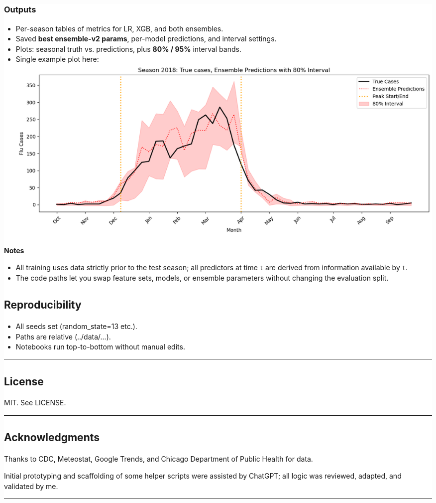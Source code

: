 ### Outputs
* Per-season tables of metrics for LR, XGB, and both ensembles.
* Saved **best ensemble-v2 params**, per-model predictions, and interval settings.
* Plots: seasonal truth vs. predictions, plus **80% / 95%** interval bands.
* Single example plot here:
  ![One-week-ahead ensembled forecast with 80% intervals. including in peak flags — Example season 2018–19](./figures/output.png)


**Notes**
* All training uses data strictly prior to the test season; all predictors at time `t` are derived from information available by `t`.
* The code paths let you swap feature sets, models, or ensemble parameters without changing the evaluation split.


## Reproducibility

* All seeds set (random_state=13 etc.).
* Paths are relative (../data/...).
* Notebooks run top-to-bottom without manual edits.

---

## License

MIT. See LICENSE.

---

## Acknowledgments

Thanks to CDC, Meteostat, Google Trends, and Chicago Department of Public Health for data.

Initial prototyping and scaffolding of some helper scripts were assisted by ChatGPT; all logic was reviewed, adapted, and validated by me.

---

